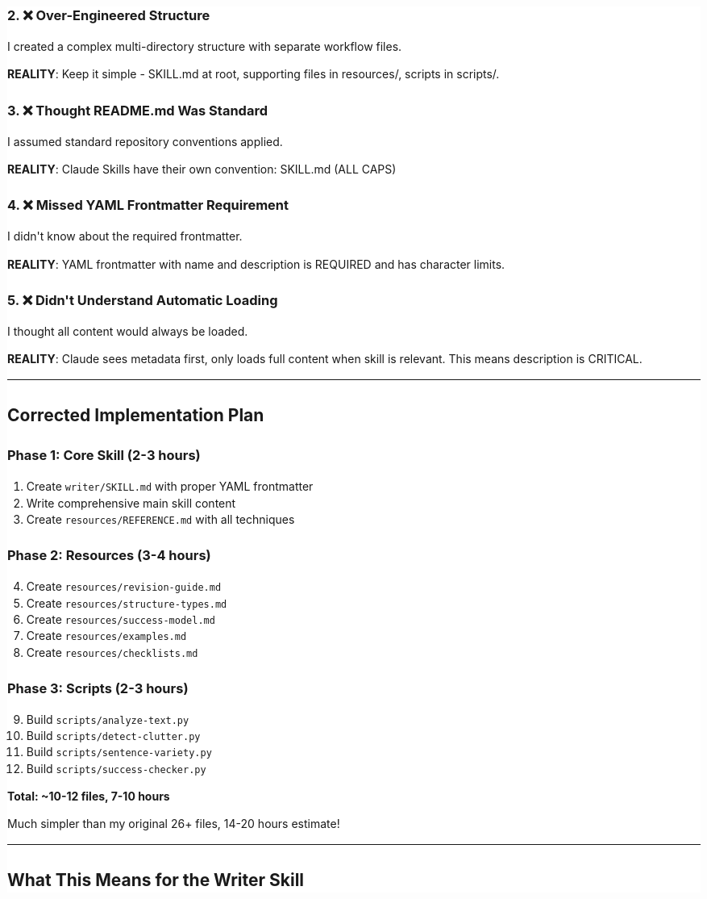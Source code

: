### 2. ❌ Over-Engineered Structure
I created a complex multi-directory structure with separate workflow files.

**REALITY**: Keep it simple - SKILL.md at root, supporting files in resources/, scripts in scripts/.

### 3. ❌ Thought README.md Was Standard
I assumed standard repository conventions applied.

**REALITY**: Claude Skills have their own convention: SKILL.md (ALL CAPS)

### 4. ❌ Missed YAML Frontmatter Requirement
I didn't know about the required frontmatter.

**REALITY**: YAML frontmatter with name and description is REQUIRED and has character limits.

### 5. ❌ Didn't Understand Automatic Loading
I thought all content would always be loaded.

**REALITY**: Claude sees metadata first, only loads full content when skill is relevant. This means description is CRITICAL.

---

## Corrected Implementation Plan

### Phase 1: Core Skill (2-3 hours)
1. Create `writer/SKILL.md` with proper YAML frontmatter
2. Write comprehensive main skill content
3. Create `resources/REFERENCE.md` with all techniques

### Phase 2: Resources (3-4 hours)
4. Create `resources/revision-guide.md`
5. Create `resources/structure-types.md`
6. Create `resources/success-model.md`
7. Create `resources/examples.md`
8. Create `resources/checklists.md`

### Phase 3: Scripts (2-3 hours)
9. Build `scripts/analyze-text.py`
10. Build `scripts/detect-clutter.py`
11. Build `scripts/sentence-variety.py`
12. Build `scripts/success-checker.py`

**Total: ~10-12 files, 7-10 hours**

Much simpler than my original 26+ files, 14-20 hours estimate!

---

## What This Means for the Writer Skill
